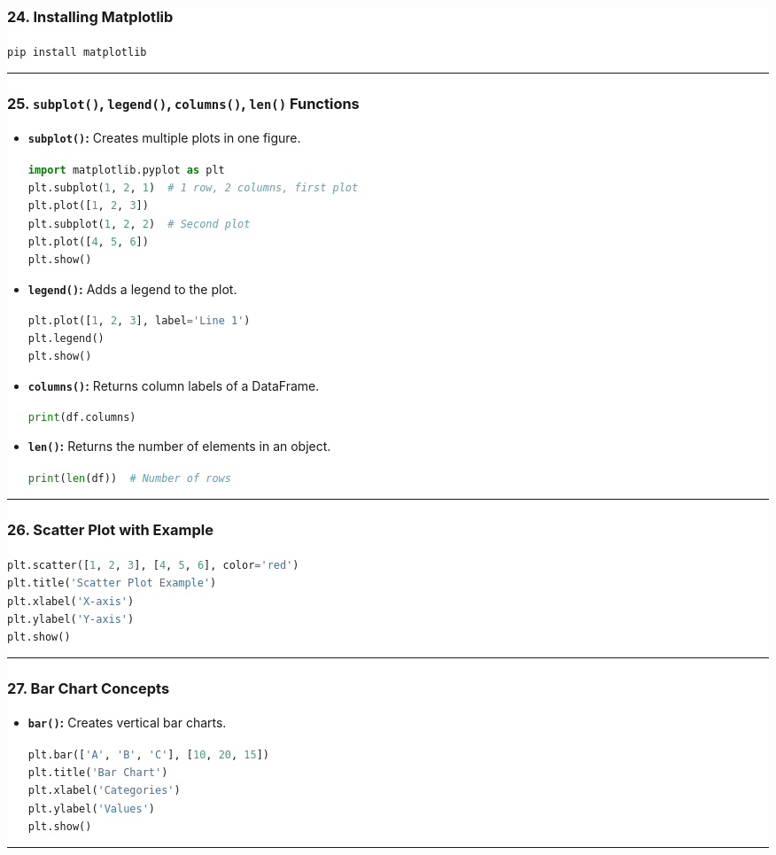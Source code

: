 
### 24. **Installing Matplotlib**  
   ```bash
   pip install matplotlib
   ```

---

### 25. **`subplot()`, `legend()`, `columns()`, `len()` Functions**  
- **`subplot()`:** Creates multiple plots in one figure.  
  ```python
  import matplotlib.pyplot as plt
  plt.subplot(1, 2, 1)  # 1 row, 2 columns, first plot
  plt.plot([1, 2, 3])
  plt.subplot(1, 2, 2)  # Second plot
  plt.plot([4, 5, 6])
  plt.show()
  ```

- **`legend()`:** Adds a legend to the plot.  
  ```python
  plt.plot([1, 2, 3], label='Line 1')
  plt.legend()
  plt.show()
  ```

- **`columns()`:** Returns column labels of a DataFrame.  
  ```python
  print(df.columns)
  ```

- **`len()`:** Returns the number of elements in an object.  
  ```python
  print(len(df))  # Number of rows
  ```

---

### 26. **Scatter Plot with Example**  
   ```python
   plt.scatter([1, 2, 3], [4, 5, 6], color='red')
   plt.title('Scatter Plot Example')
   plt.xlabel('X-axis')
   plt.ylabel('Y-axis')
   plt.show()
   ```

---

### 27. **Bar Chart Concepts**  
- **`bar()`:** Creates vertical bar charts.  
  ```python
  plt.bar(['A', 'B', 'C'], [10, 20, 15])
  plt.title('Bar Chart')
  plt.xlabel('Categories')
  plt.ylabel('Values')
  plt.show()
  ```

---